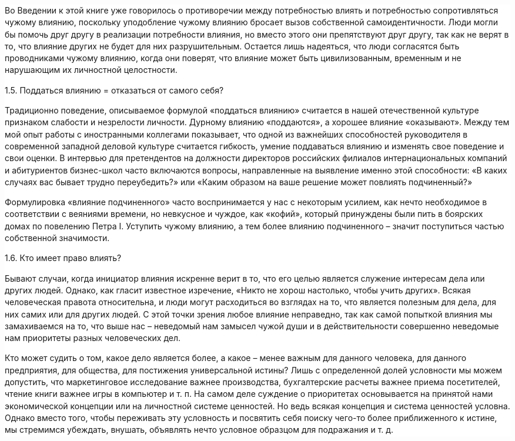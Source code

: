 Во Введении к этой книге уже говорилось о противоречии между
потребностью влиять и потребностью сопротивляться чужому влиянию,
поскольку уподобление чужому влиянию бросает вызов собственной
самоидентичности. Люди могли бы помочь друг другу в реализации
потребности влияния, но вместо этого они препятствуют друг другу, так
как не верят в то, что влияние других не будет для них разрушительным.
Остается лишь надеяться, что люди согласятся быть проводниками чужому
влиянию, когда они поверят, что влияние может быть цивилизованным,
временным и не нарушающим их личностной целостности.

1.5. Поддаться влиянию = отказаться от самого себя?

Традиционно поведение, описываемое формулой «поддаться влиянию»
считается в нашей отечественной культуре признаком слабости и незрелости
личности. Дурному влиянию «поддаются», а хорошее влияние «оказывают».
Между тем мой опыт работы с иностранными коллегами показывает, что одной
из важнейших способностей руководителя в современной западной деловой
культуре считается гибкость, умение поддаваться влиянию и изменять свое
поведение и свои оценки. В интервью для претендентов на должности
директоров российских филиалов интернациональных компаний и абитуриентов
бизнес-школ часто включаются вопросы, направленные на выявление именно
этой способности: «В каких случаях вас бывает трудно переубедить?» или
«Каким образом на ваше решение может повлиять подчиненный?»

Формулировка «влияние подчиненного» часто воспринимается у нас с
некоторым усилием, как нечто необходимое в соответствии с веяниями
времени, но невкусное и чуждое, как «кофий», который принуждены были
пить в боярских домах по повелению Петра I. Уступить чужому влиянию, а
тем более влиянию подчиненного – значит поступиться частью собственной
значимости.

1.6. Кто имеет право влиять?

Бывают случаи, когда инициатор влияния искренне верит в то, что его
целью является служение интересам дела или других людей. Однако, как
гласит известное изречение, «Никто не хорош настолько, чтобы учить
других». Всякая человеческая правота относительна, и люди могут
расходиться во взглядах на то, что является полезным для дела, для них
самих или для других людей. С этой точки зрения любое влияние
неправедно, так как самой попыткой влияния мы замахиваемся на то, что
выше нас – неведомый нам замысел чужой души и в действительности
совершенно неведомые нам приоритеты разных человеческих дел.

Кто может судить о том, какое дело является более, а какое – менее
важным для данного человека, для данного предприятия, для общества, для
постижения универсальной истины? Лишь с определенной долей условности мы
можем допустить, что маркетинговое исследование важнее производства,
бухгалтерские расчеты важнее приема посетителей, чтение книги важнее
игры в компьютер и т. п. На самом деле суждение о приоритетах
основывается на принятой нами экономической концепции или на личностной
системе ценностей. Но ведь всякая концепция и система ценностей условна.
Однако вместо того, чтобы переживать эту условность и посвятить себя
поиску чего-то более приближенного к истине, мы стремимся убеждать,
внушать, объявлять нечто условное образцом для подражания и т. д.
